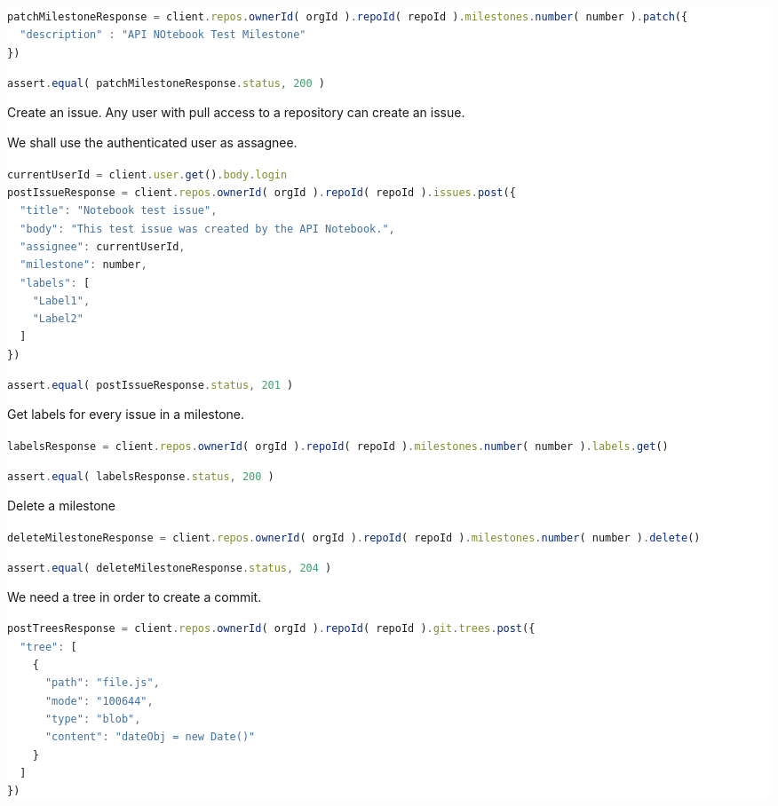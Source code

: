 
```javascript
patchMilestoneResponse = client.repos.ownerId( orgId ).repoId( repoId ).milestones.number( number ).patch({
  "description" : "API NOtebook Test Milestone"
})
```

```javascript
assert.equal( patchMilestoneResponse.status, 200 )
```

Create an issue.
Any user with pull access to a repository can create an issue.

We shall use the authenticated user as assagnee.

```javascript
currentUserId = client.user.get().body.login
postIssueResponse = client.repos.ownerId( orgId ).repoId( repoId ).issues.post({
  "title": "Notebook test issue",
  "body": "This test issue was created by the API Notebook.",
  "assignee": currentUserId,
  "milestone": number,
  "labels": [
    "Label1",
    "Label2"
  ]
})
```

```javascript
assert.equal( postIssueResponse.status, 201 )
```

Get labels for every issue in a milestone.

```javascript
labelsResponse = client.repos.ownerId( orgId ).repoId( repoId ).milestones.number( number ).labels.get()
```

```javascript
assert.equal( labelsResponse.status, 200 )
```

Delete a milestone

```javascript
deleteMilestoneResponse = client.repos.ownerId( orgId ).repoId( repoId ).milestones.number( number ).delete()
```

```javascript
assert.equal( deleteMilestoneResponse.status, 204 )
```

We need a tree in order to create a commit.

```javascript
postTreesResponse = client.repos.ownerId( orgId ).repoId( repoId ).git.trees.post({
  "tree": [
    {
      "path": "file.js",
      "mode": "100644",
      "type": "blob",
      "content": "dateObj = new Date()"
    }
  ]
})
```
